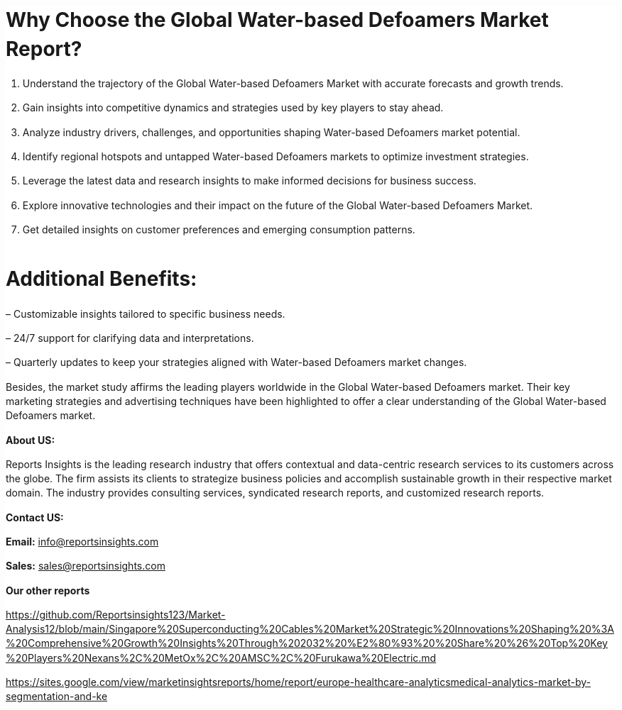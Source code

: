 # <strong>Why Choose the Global Water-based Defoamers Market Report?</strong>

1. Understand the trajectory of the Global Water-based Defoamers Market with accurate forecasts and growth trends.

2. Gain insights into competitive dynamics and strategies used by key players to stay ahead.

3. Analyze industry drivers, challenges, and opportunities shaping Water-based Defoamers market potential.

4. Identify regional hotspots and untapped Water-based Defoamers markets to optimize investment strategies.

5. Leverage the latest data and research insights to make informed decisions for business success.

6. Explore innovative technologies and their impact on the future of the Global Water-based Defoamers Market.

7. Get detailed insights on customer preferences and emerging consumption patterns.

# <strong>Additional Benefits:</strong>

– Customizable insights tailored to specific business needs.

– 24/7 support for clarifying data and interpretations.

– Quarterly updates to keep your strategies aligned with Water-based Defoamers market changes.

Besides, the market study affirms the leading players worldwide in the Global Water-based Defoamers market. Their key marketing strategies and advertising techniques have been highlighted to offer a clear understanding of the Global Water-based Defoamers market.

<strong><strong>About US</strong>:</strong>

Reports Insights is the leading research industry that offers contextual and data-centric research services to its customers across the globe. The firm assists its clients to strategize business policies and accomplish sustainable growth in their respective market domain. The industry provides consulting services, syndicated research reports, and customized research reports.

<strong>Contact US:</strong>

<p class=><b>Email:</b> <a href=mailto:info@reportsinsights.com>info@reportsinsights.com</a></p>
<p class=><b>Sales:</b> <a href=mailto:sales@reportsinsights.com>sales@reportsinsights.com</a></p>

<strong>Our other reports</strong>

<a href=https://sites.google.com/view/marketinsightsreports/home/report/europe-healthcare-analyticsmedical-analytics-market-by-segmentation-and-ke>https://github.com/Reportsinsights123/Market-Analysis12/blob/main/Singapore%20Superconducting%20Cables%20Market%20Strategic%20Innovations%20Shaping%20%3A%20Comprehensive%20Growth%20Insights%20Through%202032%20%E2%80%93%20%20Share%20%26%20Top%20Key%20Players%20Nexans%2C%20MetOx%2C%20AMSC%2C%20Furukawa%20Electric.md</a>

<a href=https://github.com/akito1234567/market/blob/main/Singapore%20High%20Barrier%20Packaging%20Market%20Highlights%3A%20Emerging%20Trends%2C%20Revenue%20Streams%2C%20and%20Future%20Scope%20(2025-2032)%20%E2%80%93%20Disruptors%20%26%20Key%20Companies%20Solvay%2C%20Kuraray%2C%20DuPont%2C%20Asahi%20Kasei.md>https://sites.google.com/view/marketinsightsreports/home/report/europe-healthcare-analyticsmedical-analytics-market-by-segmentation-and-ke</a>
